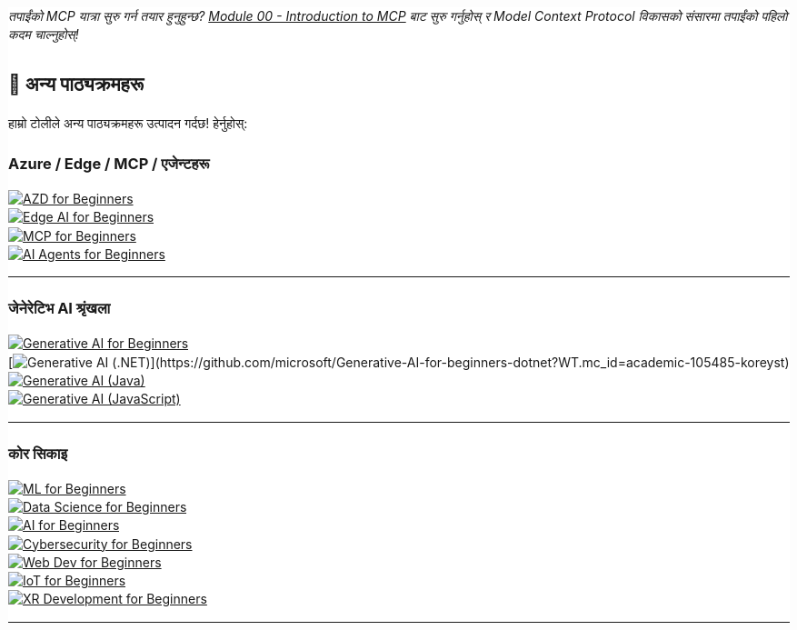 *तपाईंको MCP यात्रा सुरु गर्न तयार हुनुहुन्छ? [Module 00 - Introduction to MCP](./00-Introduction/README.md) बाट सुरु गर्नुहोस् र Model Context Protocol विकासको संसारमा तपाईंको पहिलो कदम चाल्नुहोस्!*  

## 🎒 अन्य पाठ्यक्रमहरू  
हाम्रो टोलीले अन्य पाठ्यक्रमहरू उत्पादन गर्दछ! हेर्नुहोस्:

### Azure / Edge / MCP / एजेन्टहरू  
[![AZD for Beginners](https://img.shields.io/badge/AZD%20for%20Beginners-0078D4?style=for-the-badge&labelColor=E5E7EB&color=0078D4)](https://github.com/microsoft/AZD-for-beginners?WT.mc_id=academic-105485-koreyst)  
[![Edge AI for Beginners](https://img.shields.io/badge/Edge%20AI%20for%20Beginners-00B8E4?style=for-the-badge&labelColor=E5E7EB&color=00B8E4)](https://github.com/microsoft/edgeai-for-beginners?WT.mc_id=academic-105485-koreyst)  
[![MCP for Beginners](https://img.shields.io/badge/MCP%20for%20Beginners-009688?style=for-the-badge&labelColor=E5E7EB&color=009688)](https://github.com/microsoft/mcp-for-beginners?WT.mc_id=academic-105485-koreyst)  
[![AI Agents for Beginners](https://img.shields.io/badge/AI%20Agents%20for%20Beginners-00C49A?style=for-the-badge&labelColor=E5E7EB&color=00C49A)](https://github.com/microsoft/ai-agents-for-beginners?WT.mc_id=academic-105485-koreyst)  

---

### जेनेरेटिभ AI श्रृंखला  
[![Generative AI for Beginners](https://img.shields.io/badge/Generative%20AI%20for%20Beginners-8B5CF6?style=for-the-badge&labelColor=E5E7EB&color=8B5CF6)](https://github.com/microsoft/generative-ai-for-beginners?WT.mc_id=academic-105485-koreyst)  
[![Generative AI (.NET)](https://img.shields.io/badge/Generative%20AI%20(.NET)-9333EA?style=for-the-badge&labelColor=E5E7EB&color=9333EA)](https://github.com/microsoft/Generative-AI-for-beginners-dotnet?WT.mc_id=academic-105485-koreyst)  
[![Generative AI (Java)](https://img.shields.io/badge/Generative%20AI%20(Java)-C084FC?style=for-the-badge&labelColor=E5E7EB&color=C084FC)](https://github.com/microsoft/generative-ai-for-beginners-java?WT.mc_id=academic-105485-koreyst)  
[![Generative AI (JavaScript)](https://img.shields.io/badge/Generative%20AI%20(JavaScript)-E879F9?style=for-the-badge&labelColor=E5E7EB&color=E879F9)](https://github.com/microsoft/generative-ai-with-javascript?WT.mc_id=academic-105485-koreyst)  

---

### कोर सिकाइ  
[![ML for Beginners](https://img.shields.io/badge/ML%20for%20Beginners-22C55E?style=for-the-badge&labelColor=E5E7EB&color=22C55E)](https://aka.ms/ml-beginners?WT.mc_id=academic-105485-koreyst)  
[![Data Science for Beginners](https://img.shields.io/badge/Data%20Science%20for%20Beginners-84CC16?style=for-the-badge&labelColor=E5E7EB&color=84CC16)](https://aka.ms/datascience-beginners?WT.mc_id=academic-105485-koreyst)  
[![AI for Beginners](https://img.shields.io/badge/AI%20for%20Beginners-A3E635?style=for-the-badge&labelColor=E5E7EB&color=A3E635)](https://aka.ms/ai-beginners?WT.mc_id=academic-105485-koreyst)  
[![Cybersecurity for Beginners](https://img.shields.io/badge/Cybersecurity%20for%20Beginners-F97316?style=for-the-badge&labelColor=E5E7EB&color=F97316)](https://github.com/microsoft/Security-101?WT.mc_id=academic-96948-sayoung)  
[![Web Dev for Beginners](https://img.shields.io/badge/Web%20Dev%20for%20Beginners-EC4899?style=for-the-badge&labelColor=E5E7EB&color=EC4899)](https://aka.ms/webdev-beginners?WT.mc_id=academic-105485-koreyst)  
[![IoT for Beginners](https://img.shields.io/badge/IoT%20for%20Beginners-14B8A6?style=for-the-badge&labelColor=E5E7EB&color=14B8A6)](https://aka.ms/iot-beginners?WT.mc_id=academic-105485-koreyst)  
[![XR Development for Beginners](https://img.shields.io/badge/XR%20Development%20for%20Beginners-38BDF8?style=for-the-badge&labelColor=E5E7EB&color=38BDF8)](https://github.com/microsoft/xr-development-for-beginners?WT.mc_id=academic-105485-koreyst)  

---